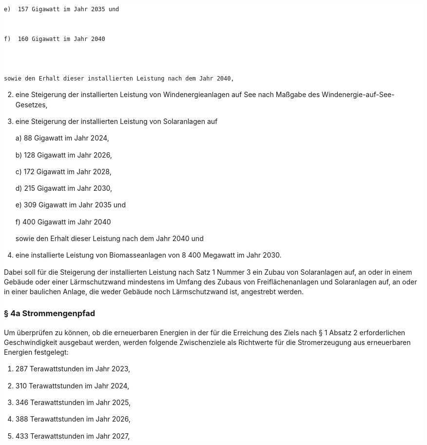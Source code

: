     e)  157 Gigawatt im Jahr 2035 und


    f)  160 Gigawatt im Jahr 2040



    sowie den Erhalt dieser installierten Leistung nach dem Jahr 2040,


2.  eine Steigerung der installierten Leistung von Windenergieanlagen auf See nach Maßgabe des Windenergie-auf-See-Gesetzes,


3.  eine Steigerung der installierten Leistung von Solaranlagen auf

    a)  88 Gigawatt im Jahr 2024,


    b)  128 Gigawatt im Jahr 2026,


    c)  172 Gigawatt im Jahr 2028,


    d)  215 Gigawatt im Jahr 2030,


    e)  309 Gigawatt im Jahr 2035 und


    f)  400 Gigawatt im Jahr 2040



    sowie den Erhalt dieser Leistung nach dem Jahr 2040 und


4.  eine installierte Leistung von Biomasseanlagen von 8 400 Megawatt im Jahr 2030.



Dabei soll für die Steigerung der installierten Leistung nach Satz 1 Nummer 3 ein Zubau von Solaranlagen auf, an oder in einem Gebäude oder einer Lärmschutzwand mindestens im Umfang des Zubaus von Freiflächenanlagen und Solaranlagen auf, an oder in einer baulichen Anlage, die weder Gebäude noch Lärmschutzwand ist, angestrebt werden.


### § 4a Strommengenpfad

Um überprüfen zu können, ob die erneuerbaren Energien in der für die Erreichung des Ziels nach § 1 Absatz 2 erforderlichen Geschwindigkeit ausgebaut werden, werden folgende Zwischenziele als Richtwerte für die Stromerzeugung aus erneuerbaren Energien festgelegt:

1.  287 Terawattstunden im Jahr 2023,


2.  310 Terawattstunden im Jahr 2024,


3.  346 Terawattstunden im Jahr 2025,


4.  388 Terawattstunden im Jahr 2026,


5.  433 Terawattstunden im Jahr 2027,

